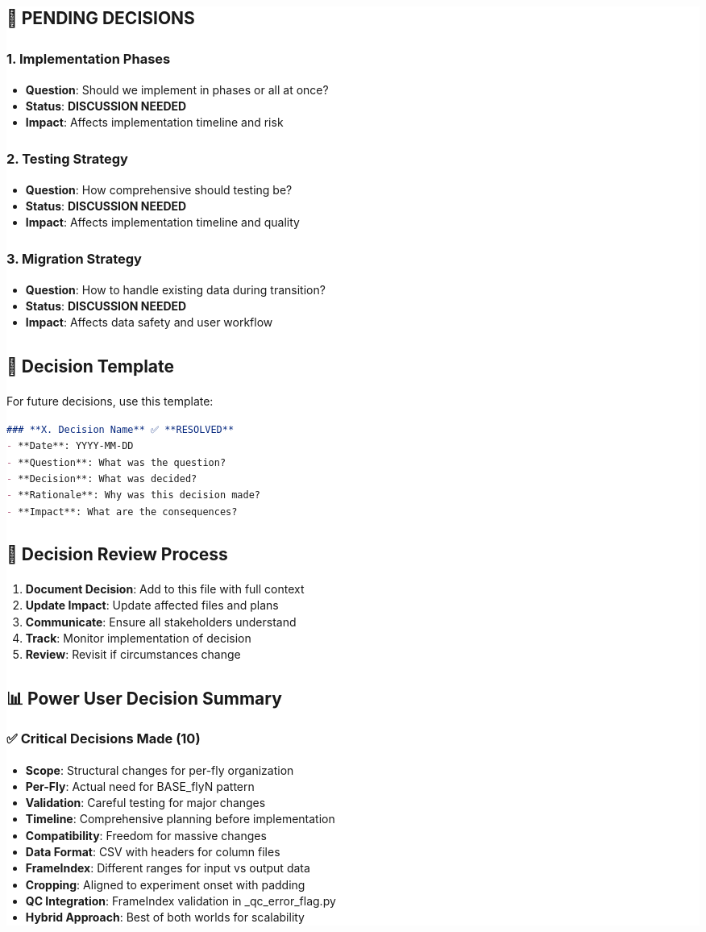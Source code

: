 ## 🤔 **PENDING DECISIONS**

### **1. Implementation Phases**
- **Question**: Should we implement in phases or all at once?
- **Status**: **DISCUSSION NEEDED**
- **Impact**: Affects implementation timeline and risk

### **2. Testing Strategy**
- **Question**: How comprehensive should testing be?
- **Status**: **DISCUSSION NEEDED**
- **Impact**: Affects implementation timeline and quality

### **3. Migration Strategy**
- **Question**: How to handle existing data during transition?
- **Status**: **DISCUSSION NEEDED**
- **Impact**: Affects data safety and user workflow

## 📝 **Decision Template**

For future decisions, use this template:

```markdown
### **X. Decision Name** ✅ **RESOLVED**
- **Date**: YYYY-MM-DD
- **Question**: What was the question?
- **Decision**: What was decided?
- **Rationale**: Why was this decision made?
- **Impact**: What are the consequences?
```

## 🔄 **Decision Review Process**

1. **Document Decision**: Add to this file with full context
2. **Update Impact**: Update affected files and plans
3. **Communicate**: Ensure all stakeholders understand
4. **Track**: Monitor implementation of decision
5. **Review**: Revisit if circumstances change

## 📊 **Power User Decision Summary**

### **✅ Critical Decisions Made (10)**
- **Scope**: Structural changes for per-fly organization
- **Per-Fly**: Actual need for BASE_flyN pattern
- **Validation**: Careful testing for major changes
- **Timeline**: Comprehensive planning before implementation
- **Compatibility**: Freedom for massive changes
- **Data Format**: CSV with headers for column files
- **FrameIndex**: Different ranges for input vs output data
- **Cropping**: Aligned to experiment onset with padding
- **QC Integration**: FrameIndex validation in _qc_error_flag.py
- **Hybrid Approach**: Best of both worlds for scalability
